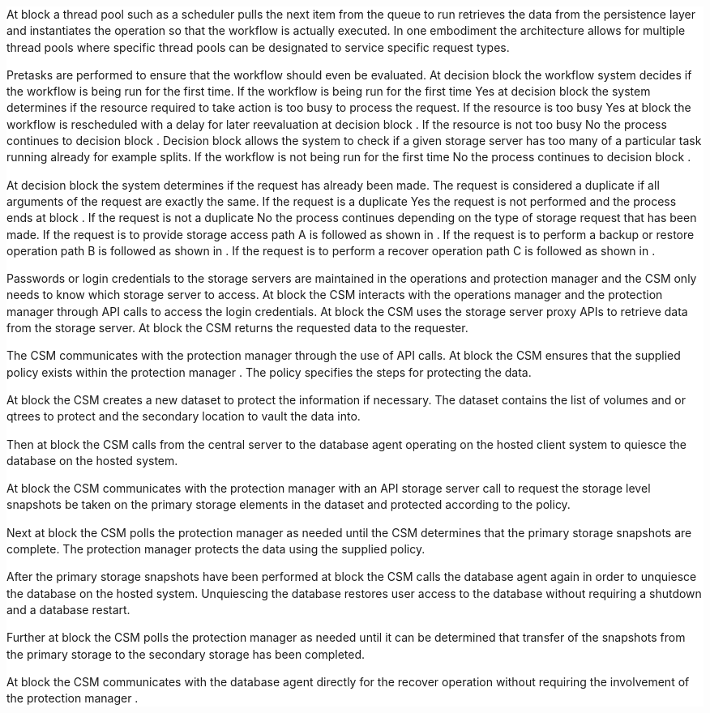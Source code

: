 At block a thread pool such as a scheduler pulls the next item from the queue to run retrieves the data from the persistence layer and instantiates the operation so that the workflow is actually executed. In one embodiment the architecture allows for multiple thread pools where specific thread pools can be designated to service specific request types.

Pretasks are performed to ensure that the workflow should even be evaluated. At decision block the workflow system decides if the workflow is being run for the first time. If the workflow is being run for the first time Yes at decision block the system determines if the resource required to take action is too busy to process the request. If the resource is too busy Yes at block the workflow is rescheduled with a delay for later reevaluation at decision block . If the resource is not too busy No the process continues to decision block . Decision block allows the system to check if a given storage server has too many of a particular task running already for example splits. If the workflow is not being run for the first time No the process continues to decision block .

At decision block the system determines if the request has already been made. The request is considered a duplicate if all arguments of the request are exactly the same. If the request is a duplicate Yes the request is not performed and the process ends at block . If the request is not a duplicate No the process continues depending on the type of storage request that has been made. If the request is to provide storage access path A is followed as shown in . If the request is to perform a backup or restore operation path B is followed as shown in . If the request is to perform a recover operation path C is followed as shown in .

Passwords or login credentials to the storage servers are maintained in the operations and protection manager and the CSM only needs to know which storage server to access. At block the CSM interacts with the operations manager and the protection manager through API calls to access the login credentials. At block the CSM uses the storage server proxy APIs to retrieve data from the storage server. At block the CSM returns the requested data to the requester.

The CSM communicates with the protection manager through the use of API calls. At block the CSM ensures that the supplied policy exists within the protection manager . The policy specifies the steps for protecting the data.

At block the CSM creates a new dataset to protect the information if necessary. The dataset contains the list of volumes and or qtrees to protect and the secondary location to vault the data into.

Then at block the CSM calls from the central server to the database agent operating on the hosted client system to quiesce the database on the hosted system.

At block the CSM communicates with the protection manager with an API storage server call to request the storage level snapshots be taken on the primary storage elements in the dataset and protected according to the policy.

Next at block the CSM polls the protection manager as needed until the CSM determines that the primary storage snapshots are complete. The protection manager protects the data using the supplied policy.

After the primary storage snapshots have been performed at block the CSM calls the database agent again in order to unquiesce the database on the hosted system. Unquiescing the database restores user access to the database without requiring a shutdown and a database restart.

Further at block the CSM polls the protection manager as needed until it can be determined that transfer of the snapshots from the primary storage to the secondary storage has been completed.

At block the CSM communicates with the database agent directly for the recover operation without requiring the involvement of the protection manager .
